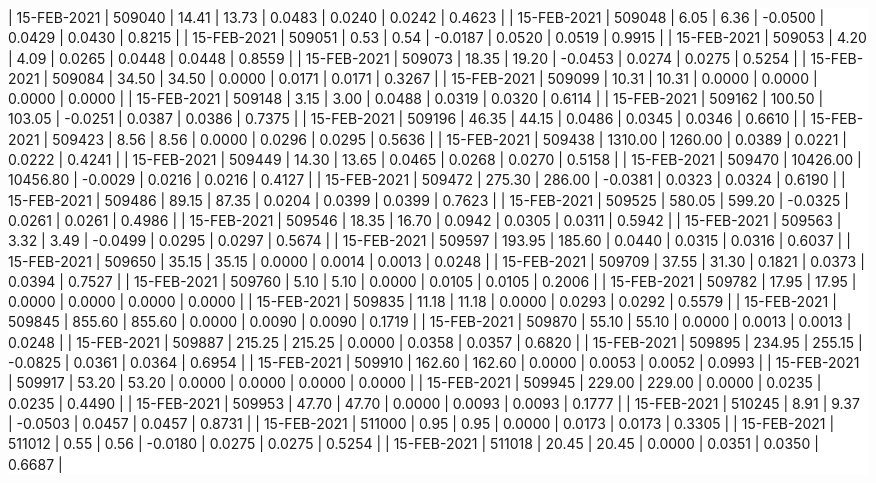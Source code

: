 | 15-FEB-2021 | 509040 | 14.41 | 13.73 | 0.0483 | 0.0240 | 0.0242 | 0.4623 |
| 15-FEB-2021 | 509048 | 6.05 | 6.36 | -0.0500 | 0.0429 | 0.0430 | 0.8215 |
| 15-FEB-2021 | 509051 | 0.53 | 0.54 | -0.0187 | 0.0520 | 0.0519 | 0.9915 |
| 15-FEB-2021 | 509053 | 4.20 | 4.09 | 0.0265 | 0.0448 | 0.0448 | 0.8559 |
| 15-FEB-2021 | 509073 | 18.35 | 19.20 | -0.0453 | 0.0274 | 0.0275 | 0.5254 |
| 15-FEB-2021 | 509084 | 34.50 | 34.50 | 0.0000 | 0.0171 | 0.0171 | 0.3267 |
| 15-FEB-2021 | 509099 | 10.31 | 10.31 | 0.0000 | 0.0000 | 0.0000 | 0.0000 |
| 15-FEB-2021 | 509148 | 3.15 | 3.00 | 0.0488 | 0.0319 | 0.0320 | 0.6114 |
| 15-FEB-2021 | 509162 | 100.50 | 103.05 | -0.0251 | 0.0387 | 0.0386 | 0.7375 |
| 15-FEB-2021 | 509196 | 46.35 | 44.15 | 0.0486 | 0.0345 | 0.0346 | 0.6610 |
| 15-FEB-2021 | 509423 | 8.56 | 8.56 | 0.0000 | 0.0296 | 0.0295 | 0.5636 |
| 15-FEB-2021 | 509438 | 1310.00 | 1260.00 | 0.0389 | 0.0221 | 0.0222 | 0.4241 |
| 15-FEB-2021 | 509449 | 14.30 | 13.65 | 0.0465 | 0.0268 | 0.0270 | 0.5158 |
| 15-FEB-2021 | 509470 | 10426.00 | 10456.80 | -0.0029 | 0.0216 | 0.0216 | 0.4127 |
| 15-FEB-2021 | 509472 | 275.30 | 286.00 | -0.0381 | 0.0323 | 0.0324 | 0.6190 |
| 15-FEB-2021 | 509486 | 89.15 | 87.35 | 0.0204 | 0.0399 | 0.0399 | 0.7623 |
| 15-FEB-2021 | 509525 | 580.05 | 599.20 | -0.0325 | 0.0261 | 0.0261 | 0.4986 |
| 15-FEB-2021 | 509546 | 18.35 | 16.70 | 0.0942 | 0.0305 | 0.0311 | 0.5942 |
| 15-FEB-2021 | 509563 | 3.32 | 3.49 | -0.0499 | 0.0295 | 0.0297 | 0.5674 |
| 15-FEB-2021 | 509597 | 193.95 | 185.60 | 0.0440 | 0.0315 | 0.0316 | 0.6037 |
| 15-FEB-2021 | 509650 | 35.15 | 35.15 | 0.0000 | 0.0014 | 0.0013 | 0.0248 |
| 15-FEB-2021 | 509709 | 37.55 | 31.30 | 0.1821 | 0.0373 | 0.0394 | 0.7527 |
| 15-FEB-2021 | 509760 | 5.10 | 5.10 | 0.0000 | 0.0105 | 0.0105 | 0.2006 |
| 15-FEB-2021 | 509782 | 17.95 | 17.95 | 0.0000 | 0.0000 | 0.0000 | 0.0000 |
| 15-FEB-2021 | 509835 | 11.18 | 11.18 | 0.0000 | 0.0293 | 0.0292 | 0.5579 |
| 15-FEB-2021 | 509845 | 855.60 | 855.60 | 0.0000 | 0.0090 | 0.0090 | 0.1719 |
| 15-FEB-2021 | 509870 | 55.10 | 55.10 | 0.0000 | 0.0013 | 0.0013 | 0.0248 |
| 15-FEB-2021 | 509887 | 215.25 | 215.25 | 0.0000 | 0.0358 | 0.0357 | 0.6820 |
| 15-FEB-2021 | 509895 | 234.95 | 255.15 | -0.0825 | 0.0361 | 0.0364 | 0.6954 |
| 15-FEB-2021 | 509910 | 162.60 | 162.60 | 0.0000 | 0.0053 | 0.0052 | 0.0993 |
| 15-FEB-2021 | 509917 | 53.20 | 53.20 | 0.0000 | 0.0000 | 0.0000 | 0.0000 |
| 15-FEB-2021 | 509945 | 229.00 | 229.00 | 0.0000 | 0.0235 | 0.0235 | 0.4490 |
| 15-FEB-2021 | 509953 | 47.70 | 47.70 | 0.0000 | 0.0093 | 0.0093 | 0.1777 |
| 15-FEB-2021 | 510245 | 8.91 | 9.37 | -0.0503 | 0.0457 | 0.0457 | 0.8731 |
| 15-FEB-2021 | 511000 | 0.95 | 0.95 | 0.0000 | 0.0173 | 0.0173 | 0.3305 |
| 15-FEB-2021 | 511012 | 0.55 | 0.56 | -0.0180 | 0.0275 | 0.0275 | 0.5254 |
| 15-FEB-2021 | 511018 | 20.45 | 20.45 | 0.0000 | 0.0351 | 0.0350 | 0.6687 |